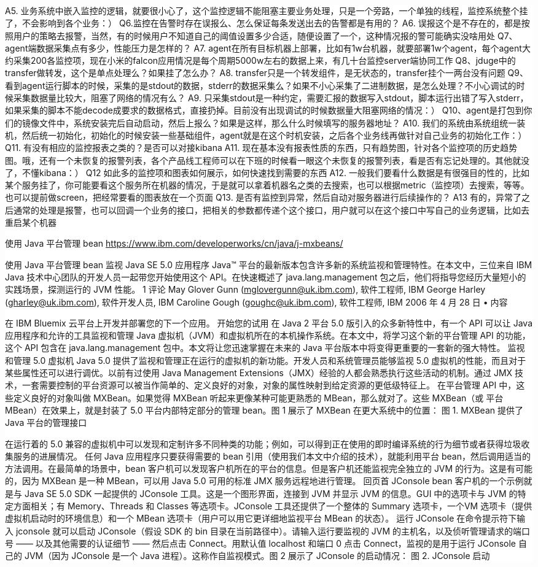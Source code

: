 A5. 业务系统中嵌入监控的逻辑，就要很小心了，这个监控逻辑不能阻塞主要业务处理，只是一个旁路，一个单独的线程，监控系统整个挂了，不会影响到各个业务：）
Q6.监控在告警时存在误报么、怎么保证每条发送出去的告警都是有用的？
A6. 误报这个是不存在的，都是按照用户的策略去报警，当然，有的时候用户不知道自己的阈值设置多少合适，随便设置了一个，这种情况报的警可能确实没啥用处
Q7、agent端数据采集点有多少，性能压力是怎样的？
A7. agent在所有目标机器上部署，比如有1w台机器，就要部署1w个agent，每个agent大约采集200各监控项，现在小米的falcon应用情况是每个周期5000w左右的数据上来，有几十台监控server端协同工作
Q8、jduge中的transfer做转发，这个是单点处理么？如果挂了怎么办？
A8. transfer只是一个转发组件，是无状态的，transfer挂个一两台没有问题
Q9、看到agent运行脚本的时候，采集的是stdout的数据，stderr的数据采集么？如果不小心采集了二进制数据，是怎么处理？不小心调试的时候采集数据量比较大，阻塞了网络的情况有么？
A9. 只采集stdout是一种约定，需要汇报的数据写入stdout，脚本运行出错了写入stderr，如果采集的脚本不能decode成要求的数据格式，直接扔掉。目前没有出现调试的时候数据量大阻塞网络的情况：）
Q10、agent是打包到你们的镜像文件中，系统安装完后自动启动，然后上报么？如果是这样，那么什么时候填写的服务器地址？
A10. 我们的系统由系统组统一装机，然后统一初始化，初始化的时候安装一些基础组件，agent就是在这个时机安装，之后各个业务线再做针对自己业务的初始化工作：）
Q11. 有没有相应的监控报表之类的？是否可以对接kibana
A11. 现在基本没有报表性质的东西，只有趋势图，针对各个监控项的历史趋势图。哦，还有一个未恢复的报警列表，各个产品线工程师可以在下班的时候看一眼这个未恢复的报警列表，看是否有忘记处理的。其他就没了，不懂kibana：）
Q12 如此多的监控项和图表如何展示，如何快速找到需要的东西
A12. 一般我们要看什么数据是有很强目的性的，比如某个服务挂了，你可能要看这个服务所在机器的情况，于是就可以拿着机器名之类的去搜索，也可以根据metric（监控项）去搜索，等等。也可以提前做screen，把经常要看的图表放在一个页面
Q13. 是否有监控到异常，然后自动对服务器进行后续操作的？
A13 有的，异常了之后通常的处理是报警，也可以回调一个业务的接口，把相关的参数都传递个这个接口，用户就可以在这个接口中写自己的业务逻辑，比如去重启某个机器

使用 Java 平台管理 bean 
https://www.ibm.com/developerworks/cn/java/j-mxbeans/

使用 Java 平台管理 bean
监视 Java SE 5.0 应用程序
Java™ 平台的最新版本包含许多新的系统监视和管理特性。在本文中，三位来自 IBM Java 技术中心团队的开发人员一起带您开始使用这个 API。在快速概述了 java.lang.management 包之后，他们将指导您经历大量短小的实践场景，探测运行的 JVM 性能。
1  评论
May Glover Gunn (mglovergunn@uk.ibm.com), 软件工程师, IBM
George Harley (gharley@uk.ibm.com), 软件开发人员, IBM
Caroline Gough (goughc@uk.ibm.com), 软件工程师, IBM
2006 年 4 月 28 日
•	 内容
 
在 IBM Bluemix 云平台上开发并部署您的下一个应用。
开始您的试用
在 Java 2 平台 5.0 版引入的众多新特性中，有一个 API 可以让 Java 应用程序和允许的工具监视和管理 Java 虚拟机（JVM）和虚拟机所在的本机操作系统。在本文中，将学习这个新的平台管理 API 的功能，这个 API 包含在 java.lang.management 包中。本文将让您迅速掌握在未来的 Java 平台版本中将变得更重要的一套新的强大特性。
监视和管理 5.0 虚拟机
Java 5.0 提供了监视和管理正在运行的虚拟机的新功能。开发人员和系统管理员能够监视 5.0 虚拟机的性能，而且对于某些属性还可以进行调优。以前有过使用 Java Management Extensions（JMX）经验的人都会熟悉执行这些活动的机制。通过 JMX 技术，一套需要控制的平台资源可以被当作简单的、定义良好的对象，对象的属性映射到给定资源的更低级特征上。
在平台管理 API 中，这些定义良好的对象叫做 MXBean。如果觉得 MXBean 听起来更像某种可能更熟悉的 MBean，那么就对了。这些 MXBean（或 平台 MBean）在效果上，就是封装了 5.0 平台内部特定部分的管理 bean。图 1 展示了 MXBean 在更大系统中的位置：
图 1. MXBean 提供了 Java 平台的管理接口
 
在运行着的 5.0 兼容的虚拟机中可以发现和定制许多不同种类的功能；例如，可以得到正在使用的即时编译系统的行为细节或者获得垃圾收集服务的进展情况。
任何 Java 应用程序只要获得需要的 bean 引用（使用我们本文中介绍的技术），就能利用平台 bean，然后调用适当的方法调用。在最简单的场景中，bean 客户机可以发现客户机所在的平台的信息。但是客户机还能监视完全独立的 JVM 的行为。这是有可能的，因为 MXBean 是一种 MBean，可以用 Java 5.0 可用的标准 JMX 服务远程地进行管理。
回页首
JConsole
bean 客户机的一个示例就是与 Java SE 5.0 SDK 一起提供的 JConsole 工具。这是一个图形界面，连接到 JVM 并显示 JVM 的信息。GUI 中的选项卡与 JVM 的特定方面相关；有 Memory、Threads 和 Classes 等选项卡。JConsole 工具还提供了一个整体的 Summary 选项卡，一个VM 选项卡（提供虚拟机启动时的环境信息）和一个 MBean 选项卡（用户可以用它更详细地监视平台 MBean 的状态）。
运行 JConsole
在命令提示符下输入 jconsole 就可以启动 JConsole（假设 SDK 的 bin 目录在当前路径中）。请输入运行要监视的 JVM 的主机名，以及侦听管理请求的端口号 —— 以及其他需要的认证细节 —— 然后点击 Connect。用默认值 localhost 和端口 0 点击 Connect，监视的是用于运行 JConsole 自己的 JVM（因为 JConsole 是一个 Java 进程）。这称作自监视模式。图 2 展示了 JConsole 的启动情况：
图 2. JConsole 启动
 